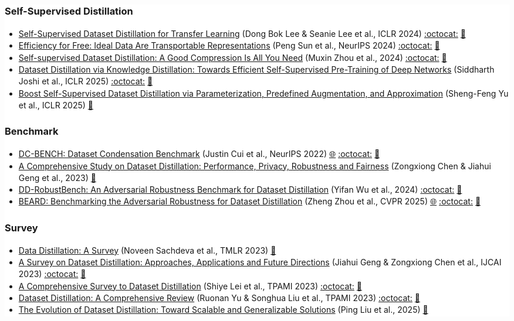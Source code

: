 <a name="self" />

### Self-Supervised Distillation
+ [Self-Supervised Dataset Distillation for Transfer Learning](https://arxiv.org/abs/2310.06511) (Dong Bok Lee & Seanie Lee et al., ICLR 2024) [:octocat:](https://github.com/db-Lee/selfsup_dd) [:book:](./citations/lee2024self.txt)
+ [Efficiency for Free: Ideal Data Are Transportable Representations](https://arxiv.org/abs/2405.14669) (Peng Sun et al., NeurIPS 2024) [:octocat:](https://github.com/LINs-lab/ReLA) [:book:](./citations/sun2024rela.txt)
+ [Self-supervised Dataset Distillation: A Good Compression Is All You Need](https://arxiv.org/abs/2404.07976) (Muxin Zhou et al., 2024) [:octocat:](https://github.com/VILA-Lab/SRe2L/tree/main/SCDD/) [:book:](./citations/zhou2024self.txt)
+ [Dataset Distillation via Knowledge Distillation: Towards Efficient Self-Supervised Pre-Training of Deep Networks](https://arxiv.org/abs/2410.02116) (Siddharth Joshi et al., ICLR 2025) [:octocat:](https://github.com/jiayini1119/MKDT) [:book:](./citations/joshi2025kd.txt)
+ [Boost Self-Supervised Dataset Distillation via Parameterization, Predefined Augmentation, and Approximation](https://openreview.net/forum?id=2RfWRKwxYh) (Sheng-Feng Yu et al., ICLR 2025) [:book:](./citations/yu2025self.txt)

<a name="benchmark" />

### Benchmark

+ [DC-BENCH: Dataset Condensation Benchmark](https://arxiv.org/abs/2207.09639) (Justin Cui et al., NeurIPS 2022) [:globe_with_meridians:](https://dc-bench.github.io/) [:octocat:](https://github.com/justincui03/dc_benchmark) [:book:](./citations/cui2022dc.txt)
+ [A Comprehensive Study on Dataset Distillation: Performance, Privacy, Robustness and Fairness](https://arxiv.org/abs/2305.03355) (Zongxiong Chen & Jiahui Geng et al., 2023) [:book:](./citations/chen2023study.txt)
+ [DD-RobustBench: An Adversarial Robustness Benchmark for Dataset Distillation](https://arxiv.org/abs/2403.13322) (Yifan Wu et al., 2024) [:octocat:](https://github.com/FredWU-HUST/DD-RobustBench) [:book:](./citations/wu2024robust.txt)
+ [BEARD: Benchmarking the Adversarial Robustness for Dataset Distillation](https://arxiv.org/abs/2411.09265) (Zheng Zhou et al., CVPR 2025) [:globe_with_meridians:](https://beard-leaderboard.github.io/) [:octocat:](https://github.com/zhouzhengqd/BEARD/) [:book:](./citations/zhou2025beard.txt)

<a name="survey" />

### Survey

+ [Data Distillation: A Survey](https://arxiv.org/abs/2301.04272) (Noveen Sachdeva et al., TMLR 2023) [:book:](./citations/sachdeva2023survey.txt)
+ [A Survey on Dataset Distillation: Approaches, Applications and Future Directions](https://arxiv.org/abs/2305.01975) (Jiahui Geng & Zongxiong Chen et al., IJCAI 2023) [:octocat:](https://github.com/Guang000/Awesome-Dataset-Distillation) [:book:](./citations/geng2023survey.txt)
+ [A Comprehensive Survey to Dataset Distillation](https://arxiv.org/abs/2301.05603) (Shiye Lei et al., TPAMI 2023) [:octocat:](https://github.com/Guang000/Awesome-Dataset-Distillation) [:book:](./citations/lei2023survey.txt)
+ [Dataset Distillation: A Comprehensive Review](https://arxiv.org/abs/2301.07014) (Ruonan Yu & Songhua Liu et al., TPAMI 2023) [:octocat:](https://github.com/Guang000/Awesome-Dataset-Distillation) [:book:](./citations/yu2023review.txt)
+ [The Evolution of Dataset Distillation: Toward Scalable and Generalizable Solutions](https://arxiv.org/abs/2502.05673) (Ping Liu et al., 2025) [:book:](./citations/liu2025survey.txt)
